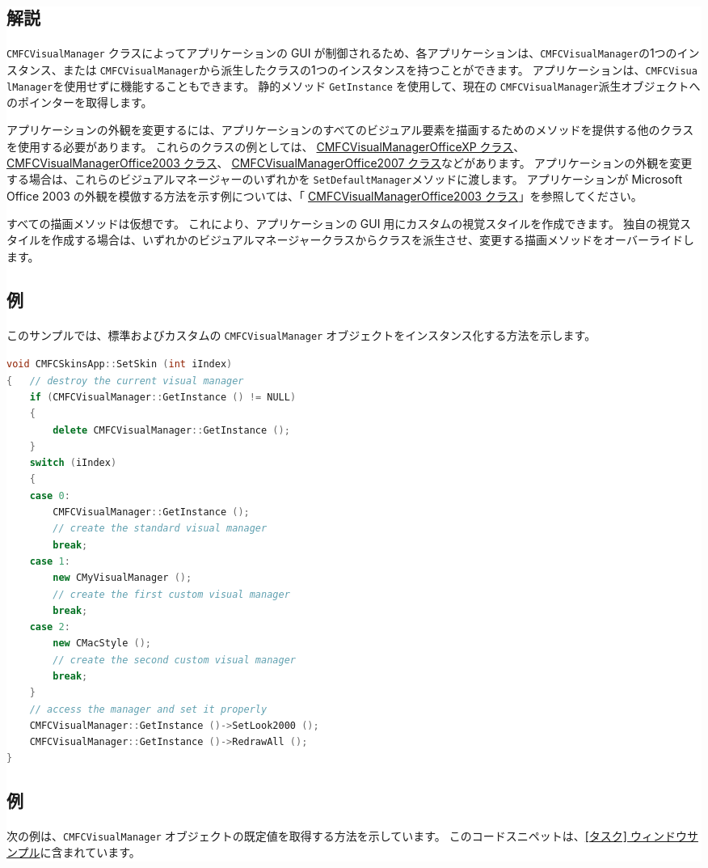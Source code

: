 ## <a name="remarks"></a>解説

`CMFCVisualManager` クラスによってアプリケーションの GUI が制御されるため、各アプリケーションは、`CMFCVisualManager`の1つのインスタンス、または `CMFCVisualManager`から派生したクラスの1つのインスタンスを持つことができます。 アプリケーションは、`CMFCVisualManager`を使用せずに機能することもできます。 静的メソッド `GetInstance` を使用して、現在の `CMFCVisualManager`派生オブジェクトへのポインターを取得します。

アプリケーションの外観を変更するには、アプリケーションのすべてのビジュアル要素を描画するためのメソッドを提供する他のクラスを使用する必要があります。 これらのクラスの例としては、 [CMFCVisualManagerOfficeXP クラス](../../mfc/reference/cmfcvisualmanagerofficexp-class.md)、 [CMFCVisualManagerOffice2003 クラス](../../mfc/reference/cmfcvisualmanageroffice2003-class.md)、 [CMFCVisualManagerOffice2007 クラス](../../mfc/reference/cmfcvisualmanageroffice2007-class.md)などがあります。 アプリケーションの外観を変更する場合は、これらのビジュアルマネージャーのいずれかを `SetDefaultManager`メソッドに渡します。 アプリケーションが Microsoft Office 2003 の外観を模倣する方法を示す例については、「 [CMFCVisualManagerOffice2003 クラス](../../mfc/reference/cmfcvisualmanageroffice2003-class.md)」を参照してください。

すべての描画メソッドは仮想です。 これにより、アプリケーションの GUI 用にカスタムの視覚スタイルを作成できます。 独自の視覚スタイルを作成する場合は、いずれかのビジュアルマネージャークラスからクラスを派生させ、変更する描画メソッドをオーバーライドします。

## <a name="example"></a>例

このサンプルでは、標準およびカスタムの `CMFCVisualManager` オブジェクトをインスタンス化する方法を示します。

```cpp
void CMFCSkinsApp::SetSkin (int iIndex)
{   // destroy the current visual manager
    if (CMFCVisualManager::GetInstance () != NULL)
    {
        delete CMFCVisualManager::GetInstance ();
    }
    switch (iIndex)
    {
    case 0:
        CMFCVisualManager::GetInstance ();
        // create the standard visual manager
        break;
    case 1:
        new CMyVisualManager ();
        // create the first custom visual manager
        break;
    case 2:
        new CMacStyle ();
        // create the second custom visual manager
        break;
    }
    // access the manager and set it properly
    CMFCVisualManager::GetInstance ()->SetLook2000 ();
    CMFCVisualManager::GetInstance ()->RedrawAll ();
}
```

## <a name="example"></a>例

次の例は、`CMFCVisualManager` オブジェクトの既定値を取得する方法を示しています。 このコードスニペットは、[[タスク] ウィンドウサンプル](../../overview/visual-cpp-samples.md)に含まれています。
